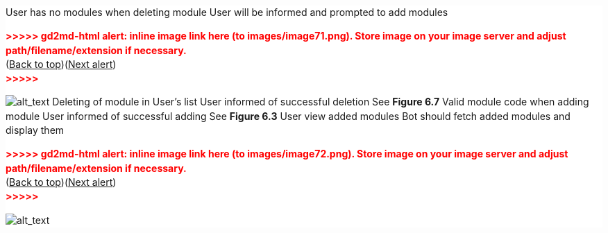   </tr>
  <tr>
   <td>User has no modules when deleting module
   </td>
   <td>User will be informed and prompted to add modules
   </td>
   <td>

<p id="gdcalert71" ><span style="color: red; font-weight: bold">>>>>>  gd2md-html alert: inline image link here (to images/image71.png). Store image on your image server and adjust path/filename/extension if necessary. </span><br>(<a href="#">Back to top</a>)(<a href="#gdcalert72">Next alert</a>)<br><span style="color: red; font-weight: bold">>>>>> </span></p>


<img src="images/image71.png" width="" alt="alt_text" title="image_tooltip">

   </td>
   <td>
   </td>
  </tr>
  <tr>
   <td>Deleting of module in User’s list
   </td>
   <td>User informed of successful deletion
   </td>
   <td>See <strong>Figure 6.7</strong>
   </td>
   <td>
   </td>
  </tr>
  <tr>
   <td>Valid module code when adding module
   </td>
   <td>User informed of successful adding
   </td>
   <td>See <strong>Figure 6.3</strong>
   </td>
   <td>
   </td>
  </tr>
  <tr>
   <td>User view added modules
   </td>
   <td>Bot should fetch added modules and display them
   </td>
   <td>

<p id="gdcalert72" ><span style="color: red; font-weight: bold">>>>>>  gd2md-html alert: inline image link here (to images/image72.png). Store image on your image server and adjust path/filename/extension if necessary. </span><br>(<a href="#">Back to top</a>)(<a href="#gdcalert73">Next alert</a>)<br><span style="color: red; font-weight: bold">>>>>> </span></p>


<img src="images/image72.png" width="" alt="alt_text" title="image_tooltip">
